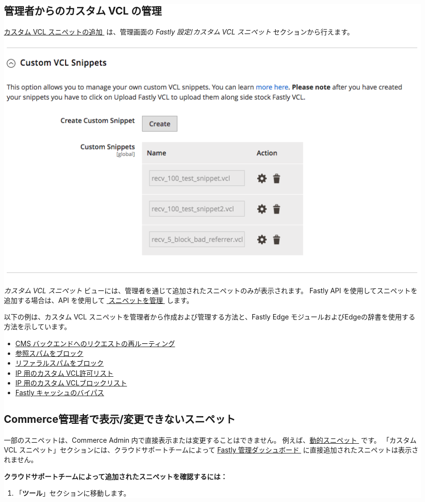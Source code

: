 ## 管理者からのカスタム VCL の管理

[&#x200B; カスタム VCL スニペットの追加 &#x200B;](https://github.com/fastly/fastly-magento2/blob/master/Documentation/Guides/CUSTOM-VCL-SNIPPETS.md) は、管理画面の *Fastly 設定*/*カスタム VCL スニペット* セクションから行えます。

![&#x200B; カスタム VCL スニペットの管理 &#x200B;](../../assets/cdn/fastly-edit-snippets.png)

*カスタム VCL スニペット* ビューには、管理者を通じて追加されたスニペットのみが表示されます。 Fastly API を使用してスニペットを追加する場合は、API を使用して [&#x200B; スニペットを管理 &#x200B;](#manage-vcl-using-the-api) します。

以下の例は、カスタム VCL スニペットを管理者から作成および管理する方法と、Fastly Edge モジュールおよびEdgeの辞書を使用する方法を示しています。

- [CMS バックエンドへのリクエストの再ルーティング](fastly-vcl-wordpress.md)
- [参照スパムをブロック](fastly-vcl-badreferer.md)
- [リファラルスパムをブロック](fastly-vcl-badreferer.md)
- [IP 用のカスタム VCL許可リスト](fastly-vcl-allowlist.md)
- [IP 用のカスタム VCLブロックリスト](fastly-vcl-blocking.md)
- [Fastly キャッシュのバイパス](fastly-vcl-bypass-to-origin.md)

## Commerce管理者で表示/変更できないスニペット

一部のスニペットは、Commerce Admin 内で直接表示または変更することはできません。 例えば、[&#x200B; 動的スニペット &#x200B;](https://docs.fastly.com/en/guides/using-dynamic-vcl-snippets) です。 「カスタム VCL スニペット」セクションには、クラウドサポートチームによって [Fastly 管理ダッシュボード &#x200B;](fastly.md#fastly-service-account-and-credentials) に直接追加されたスニペットは表示されません。


**クラウドサポートチームによって追加されたスニペットを確認するには：**

1. 「**ツール**」セクションに移動します。
